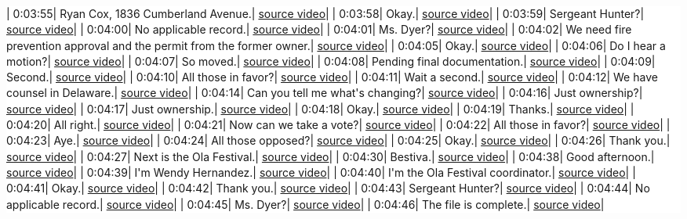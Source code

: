 | 0:03:55| Ryan Cox, 1836 Cumberland Avenue.| [source video](https://archive.org/details/BeerBrd150623?start=235)|
| 0:03:58| Okay.| [source video](https://archive.org/details/BeerBrd150623?start=238)|
| 0:03:59| Sergeant Hunter?| [source video](https://archive.org/details/BeerBrd150623?start=239)|
| 0:04:00| No applicable record.| [source video](https://archive.org/details/BeerBrd150623?start=240)|
| 0:04:01| Ms. Dyer?| [source video](https://archive.org/details/BeerBrd150623?start=241)|
| 0:04:02| We need fire prevention approval and the permit from the former owner.| [source video](https://archive.org/details/BeerBrd150623?start=242)|
| 0:04:05| Okay.| [source video](https://archive.org/details/BeerBrd150623?start=245)|
| 0:04:06| Do I hear a motion?| [source video](https://archive.org/details/BeerBrd150623?start=246)|
| 0:04:07| So moved.| [source video](https://archive.org/details/BeerBrd150623?start=247)|
| 0:04:08| Pending final documentation.| [source video](https://archive.org/details/BeerBrd150623?start=248)|
| 0:04:09| Second.| [source video](https://archive.org/details/BeerBrd150623?start=249)|
| 0:04:10| All those in favor?| [source video](https://archive.org/details/BeerBrd150623?start=250)|
| 0:04:11| Wait a second.| [source video](https://archive.org/details/BeerBrd150623?start=251)|
| 0:04:12| We have counsel in Delaware.| [source video](https://archive.org/details/BeerBrd150623?start=252)|
| 0:04:14| Can you tell me what's changing?| [source video](https://archive.org/details/BeerBrd150623?start=254)|
| 0:04:16| Just ownership?| [source video](https://archive.org/details/BeerBrd150623?start=256)|
| 0:04:17| Just ownership.| [source video](https://archive.org/details/BeerBrd150623?start=257)|
| 0:04:18| Okay.| [source video](https://archive.org/details/BeerBrd150623?start=258)|
| 0:04:19| Thanks.| [source video](https://archive.org/details/BeerBrd150623?start=259)|
| 0:04:20| All right.| [source video](https://archive.org/details/BeerBrd150623?start=260)|
| 0:04:21| Now can we take a vote?| [source video](https://archive.org/details/BeerBrd150623?start=261)|
| 0:04:22| All those in favor?| [source video](https://archive.org/details/BeerBrd150623?start=262)|
| 0:04:23| Aye.| [source video](https://archive.org/details/BeerBrd150623?start=263)|
| 0:04:24| All those opposed?| [source video](https://archive.org/details/BeerBrd150623?start=264)|
| 0:04:25| Okay.| [source video](https://archive.org/details/BeerBrd150623?start=265)|
| 0:04:26| Thank you.| [source video](https://archive.org/details/BeerBrd150623?start=266)|
| 0:04:27| Next is the Ola Festival.| [source video](https://archive.org/details/BeerBrd150623?start=267)|
| 0:04:30| Bestiva.| [source video](https://archive.org/details/BeerBrd150623?start=270)|
| 0:04:38| Good afternoon.| [source video](https://archive.org/details/BeerBrd150623?start=278)|
| 0:04:39| I'm Wendy Hernandez.| [source video](https://archive.org/details/BeerBrd150623?start=279)|
| 0:04:40| I'm the Ola Festival coordinator.| [source video](https://archive.org/details/BeerBrd150623?start=280)|
| 0:04:41| Okay.| [source video](https://archive.org/details/BeerBrd150623?start=281)|
| 0:04:42| Thank you.| [source video](https://archive.org/details/BeerBrd150623?start=282)|
| 0:04:43| Sergeant Hunter?| [source video](https://archive.org/details/BeerBrd150623?start=283)|
| 0:04:44| No applicable record.| [source video](https://archive.org/details/BeerBrd150623?start=284)|
| 0:04:45| Ms. Dyer?| [source video](https://archive.org/details/BeerBrd150623?start=285)|
| 0:04:46| The file is complete.| [source video](https://archive.org/details/BeerBrd150623?start=286)|